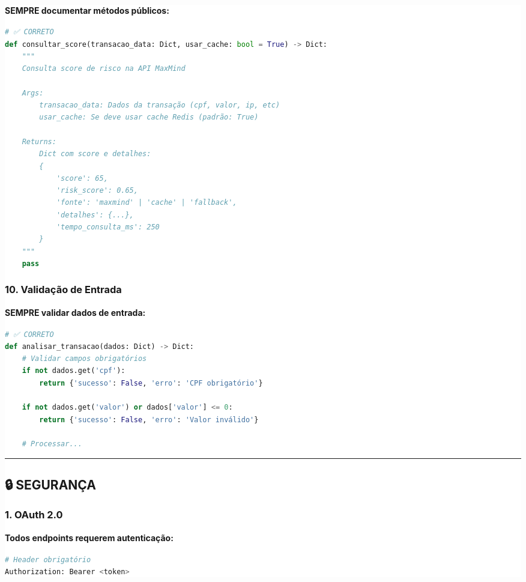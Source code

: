 **SEMPRE documentar métodos públicos:**

```python
# ✅ CORRETO
def consultar_score(transacao_data: Dict, usar_cache: bool = True) -> Dict:
    """
    Consulta score de risco na API MaxMind
    
    Args:
        transacao_data: Dados da transação (cpf, valor, ip, etc)
        usar_cache: Se deve usar cache Redis (padrão: True)
    
    Returns:
        Dict com score e detalhes:
        {
            'score': 65,
            'risk_score': 0.65,
            'fonte': 'maxmind' | 'cache' | 'fallback',
            'detalhes': {...},
            'tempo_consulta_ms': 250
        }
    """
    pass
```

### 10. Validação de Entrada

**SEMPRE validar dados de entrada:**

```python
# ✅ CORRETO
def analisar_transacao(dados: Dict) -> Dict:
    # Validar campos obrigatórios
    if not dados.get('cpf'):
        return {'sucesso': False, 'erro': 'CPF obrigatório'}
    
    if not dados.get('valor') or dados['valor'] <= 0:
        return {'sucesso': False, 'erro': 'Valor inválido'}
    
    # Processar...
```

---

## 🔒 SEGURANÇA

### 1. OAuth 2.0

**Todos endpoints requerem autenticação:**

```python
# Header obrigatório
Authorization: Bearer <token>
```
